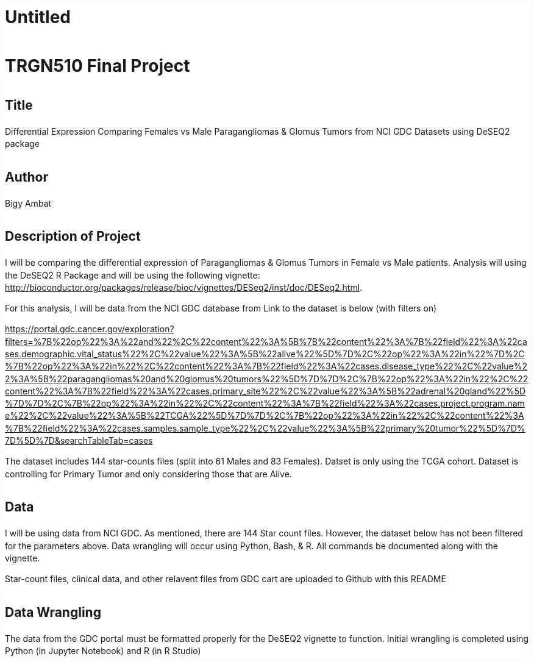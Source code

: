 Untitled
================

# **TRGN510 Final Project**

## Title

Differential Expression Comparing Females vs Male Paragangliomas &
Glomus Tumors from NCI GDC Datasets using DeSEQ2 package

## Author

Bigy Ambat

## Description of Project

I will be comparing the differential expression of Paragangliomas &
Glomus Tumors in Female vs Male patients. Analysis will using the DeSEQ2
R Package and will be using the following vignette:
<http://bioconductor.org/packages/release/bioc/vignettes/DESeq2/inst/doc/DESeq2.html>.

For this analysis, I will be data from the NCI GDC database from Link to
the dataset is below (with filters on)

<https://portal.gdc.cancer.gov/exploration?filters=%7B%22op%22%3A%22and%22%2C%22content%22%3A%5B%7B%22content%22%3A%7B%22field%22%3A%22cases.demographic.vital_status%22%2C%22value%22%3A%5B%22alive%22%5D%7D%2C%22op%22%3A%22in%22%7D%2C%7B%22op%22%3A%22in%22%2C%22content%22%3A%7B%22field%22%3A%22cases.disease_type%22%2C%22value%22%3A%5B%22paragangliomas%20and%20glomus%20tumors%22%5D%7D%7D%2C%7B%22op%22%3A%22in%22%2C%22content%22%3A%7B%22field%22%3A%22cases.primary_site%22%2C%22value%22%3A%5B%22adrenal%20gland%22%5D%7D%7D%2C%7B%22op%22%3A%22in%22%2C%22content%22%3A%7B%22field%22%3A%22cases.project.program.name%22%2C%22value%22%3A%5B%22TCGA%22%5D%7D%7D%2C%7B%22op%22%3A%22in%22%2C%22content%22%3A%7B%22field%22%3A%22cases.samples.sample_type%22%2C%22value%22%3A%5B%22primary%20tumor%22%5D%7D%7D%5D%7D&searchTableTab=cases>

The dataset includes 144 star-counts files (split into 61 Males and 83
Females). Datset is only using the TCGA cohort. Dataset is controlling
for Primary Tumor and only considering those that are Alive.

## Data

I will be using data from NCI GDC. As mentioned, there are 144 Star
count files. However, the dataset below has not been filtered for the
parameters above. Data wrangling will occur using Python, Bash, & R. All
commands be documented along with the vignette.

Star-count files, clinical data, and other relavent files from GDC cart
are uploaded to Github with this README

## **Data Wrangling**

The data from the GDC portal must be formatted properly for the DeSEQ2
vignette to function. Initial wrangling is completed using Python (in
Jupyter Notebook) and R (in R Studio)
